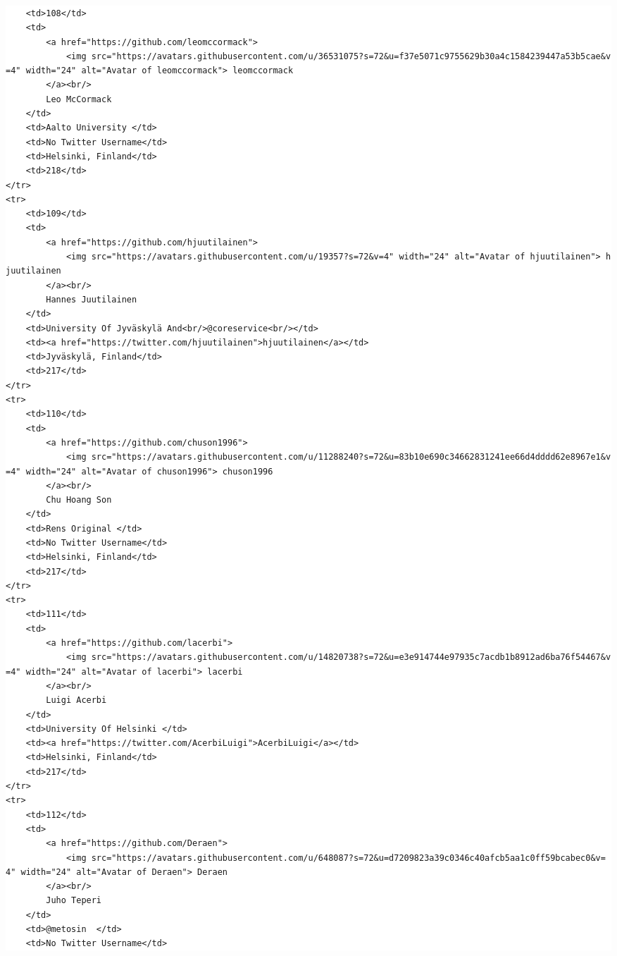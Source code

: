 		<td>108</td>
		<td>
			<a href="https://github.com/leomccormack">
				<img src="https://avatars.githubusercontent.com/u/36531075?s=72&u=f37e5071c9755629b30a4c1584239447a53b5cae&v=4" width="24" alt="Avatar of leomccormack"> leomccormack
			</a><br/>
			Leo McCormack
		</td>
		<td>Aalto University </td>
		<td>No Twitter Username</td>
		<td>Helsinki, Finland</td>
		<td>218</td>
	</tr>
	<tr>
		<td>109</td>
		<td>
			<a href="https://github.com/hjuutilainen">
				<img src="https://avatars.githubusercontent.com/u/19357?s=72&v=4" width="24" alt="Avatar of hjuutilainen"> hjuutilainen
			</a><br/>
			Hannes Juutilainen
		</td>
		<td>University Of Jyväskylä And<br/>@coreservice<br/></td>
		<td><a href="https://twitter.com/hjuutilainen">hjuutilainen</a></td>
		<td>Jyväskylä, Finland</td>
		<td>217</td>
	</tr>
	<tr>
		<td>110</td>
		<td>
			<a href="https://github.com/chuson1996">
				<img src="https://avatars.githubusercontent.com/u/11288240?s=72&u=83b10e690c34662831241ee66d4dddd62e8967e1&v=4" width="24" alt="Avatar of chuson1996"> chuson1996
			</a><br/>
			Chu Hoang Son
		</td>
		<td>Rens Original </td>
		<td>No Twitter Username</td>
		<td>Helsinki, Finland</td>
		<td>217</td>
	</tr>
	<tr>
		<td>111</td>
		<td>
			<a href="https://github.com/lacerbi">
				<img src="https://avatars.githubusercontent.com/u/14820738?s=72&u=e3e914744e97935c7acdb1b8912ad6ba76f54467&v=4" width="24" alt="Avatar of lacerbi"> lacerbi
			</a><br/>
			Luigi Acerbi
		</td>
		<td>University Of Helsinki </td>
		<td><a href="https://twitter.com/AcerbiLuigi">AcerbiLuigi</a></td>
		<td>Helsinki, Finland</td>
		<td>217</td>
	</tr>
	<tr>
		<td>112</td>
		<td>
			<a href="https://github.com/Deraen">
				<img src="https://avatars.githubusercontent.com/u/648087?s=72&u=d7209823a39c0346c40afcb5aa1c0ff59bcabec0&v=4" width="24" alt="Avatar of Deraen"> Deraen
			</a><br/>
			Juho Teperi
		</td>
		<td>@metosin  </td>
		<td>No Twitter Username</td>